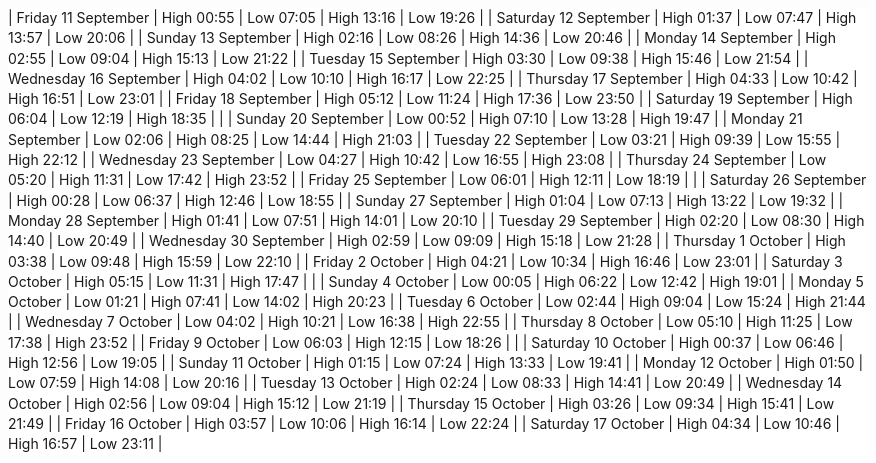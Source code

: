 | Friday 11 September | High 00:55 | Low 07:05 | High 13:16 | Low 19:26 | 
| Saturday 12 September | High 01:37 | Low 07:47 | High 13:57 | Low 20:06 | 
| Sunday 13 September | High 02:16 | Low 08:26 | High 14:36 | Low 20:46 | 
| Monday 14 September | High 02:55 | Low 09:04 | High 15:13 | Low 21:22 | 
| Tuesday 15 September | High 03:30 | Low 09:38 | High 15:46 | Low 21:54 | 
| Wednesday 16 September | High 04:02 | Low 10:10 | High 16:17 | Low 22:25 | 
| Thursday 17 September | High 04:33 | Low 10:42 | High 16:51 | Low 23:01 | 
| Friday 18 September | High 05:12 | Low 11:24 | High 17:36 | Low 23:50 | 
| Saturday 19 September | High 06:04 | Low 12:19 | High 18:35 |  | 
| Sunday 20 September | Low 00:52 | High 07:10 | Low 13:28 | High 19:47 | 
| Monday 21 September | Low 02:06 | High 08:25 | Low 14:44 | High 21:03 | 
| Tuesday 22 September | Low 03:21 | High 09:39 | Low 15:55 | High 22:12 | 
| Wednesday 23 September | Low 04:27 | High 10:42 | Low 16:55 | High 23:08 | 
| Thursday 24 September | Low 05:20 | High 11:31 | Low 17:42 | High 23:52 | 
| Friday 25 September | Low 06:01 | High 12:11 | Low 18:19 |  | 
| Saturday 26 September | High 00:28 | Low 06:37 | High 12:46 | Low 18:55 | 
| Sunday 27 September | High 01:04 | Low 07:13 | High 13:22 | Low 19:32 | 
| Monday 28 September | High 01:41 | Low 07:51 | High 14:01 | Low 20:10 | 
| Tuesday 29 September | High 02:20 | Low 08:30 | High 14:40 | Low 20:49 | 
| Wednesday 30 September | High 02:59 | Low 09:09 | High 15:18 | Low 21:28 | 
| Thursday 1 October | High 03:38 | Low 09:48 | High 15:59 | Low 22:10 | 
| Friday 2 October | High 04:21 | Low 10:34 | High 16:46 | Low 23:01 | 
| Saturday 3 October | High 05:15 | Low 11:31 | High 17:47 |  | 
| Sunday 4 October | Low 00:05 | High 06:22 | Low 12:42 | High 19:01 | 
| Monday 5 October | Low 01:21 | High 07:41 | Low 14:02 | High 20:23 | 
| Tuesday 6 October | Low 02:44 | High 09:04 | Low 15:24 | High 21:44 | 
| Wednesday 7 October | Low 04:02 | High 10:21 | Low 16:38 | High 22:55 | 
| Thursday 8 October | Low 05:10 | High 11:25 | Low 17:38 | High 23:52 | 
| Friday 9 October | Low 06:03 | High 12:15 | Low 18:26 |  | 
| Saturday 10 October | High 00:37 | Low 06:46 | High 12:56 | Low 19:05 | 
| Sunday 11 October | High 01:15 | Low 07:24 | High 13:33 | Low 19:41 | 
| Monday 12 October | High 01:50 | Low 07:59 | High 14:08 | Low 20:16 | 
| Tuesday 13 October | High 02:24 | Low 08:33 | High 14:41 | Low 20:49 | 
| Wednesday 14 October | High 02:56 | Low 09:04 | High 15:12 | Low 21:19 | 
| Thursday 15 October | High 03:26 | Low 09:34 | High 15:41 | Low 21:49 | 
| Friday 16 October | High 03:57 | Low 10:06 | High 16:14 | Low 22:24 | 
| Saturday 17 October | High 04:34 | Low 10:46 | High 16:57 | Low 23:11 | 